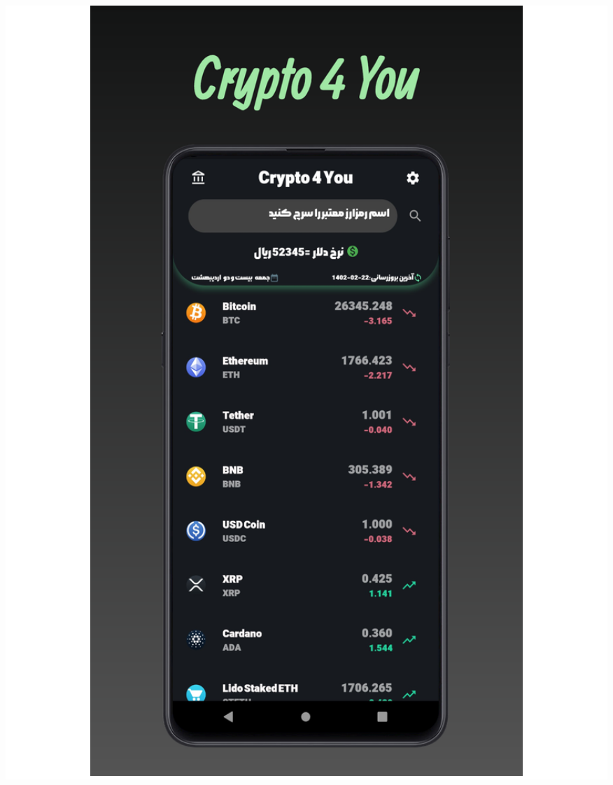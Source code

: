 <p align="center"><img src="https://github.com/Dariushcode/4cryptoAPP/blob/main/app-mockup-android-screenshot-1-default/p%20(2).png" alt="AppFlowy Databases for Tasks and Projects" width="1000px" /></p>